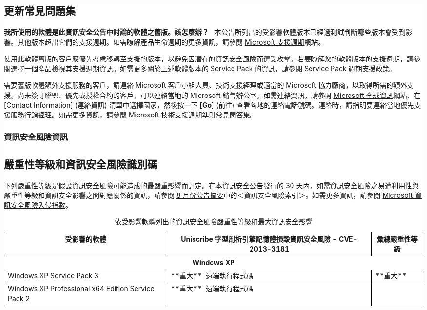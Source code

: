 更新常見問題集
--------------


**我所使用的軟體是此資訊安全公告中討論的軟體之舊版。該怎麼辦？**   
本公告所列出的受影響軟體版本已經過測試判斷哪些版本會受到影響。其他版本超出它們的支援週期。如需瞭解產品生命週期的更多資訊，請參閱 [Microsoft 支援週期](http://support.microsoft.com/default.aspx?scid=fh;%5bln%5d;lifecycle)網站。

使用此軟體舊版的客戶應優先考慮移轉至支援的版本，以避免因潛在的資訊安全風險而遭受攻擊。若要瞭解您的軟體版本的支援週期，請參閱[選擇一個產品檢視其支援週期資訊](http://support.microsoft.com/gp/lifeselect)。如需更多關於上述軟體版本的 Service Pack 的資訊，請參閱 [Service Pack 週期支援政策](http://support.microsoft.com/?ln=zh-tw&scid=gp%3b%5bln%5d%3blifecycle&x=13&y=15)。

需要舊版軟體額外支援服務的客戶，請連絡 Microsoft 客戶小組人員、技術支援經理或適當的 Microsoft 協力廠商，以取得所需的額外支援。尚未簽訂聯盟、優先或授權合約的客戶，可以連絡當地的 Microsoft 銷售辦公室。如需連絡資訊，請參閱 [Microsoft 全球資訊](http://www.microsoft.com/worldwide/)網站，在 \[Contact Information\] (連絡資訊) 清單中選擇國家，然後按一下 **\[Go\]** (前往) 查看各地的連絡電話號碼。連絡時，請指明要連絡當地優先支援服務行銷經理。如需更多資訊，請參閱 [Microsoft 技術支援週期準則常見問答集](http://support.microsoft.com/gp/lifepolicy)。

### **資訊安全風險資訊**

嚴重性等級和資訊安全風險識別碼
------------------------------


下列嚴重性等級是假設資訊安全風險可能造成的最嚴重影響而評定。在本資訊安全公告發行的 30 天內，如需資訊安全風險之易遭利用性與嚴重性等級和資訊安全影響之間對應關係的資訊，請參閱 [8 月份公告摘要](http://technet.microsoft.com/security/bulletin/ms13-aug)中的＜資訊安全風險索引＞。如需更多資訊，請參閱 [Microsoft 資訊安全風險入侵指數](http://technet.microsoft.com/security/cc998259)。

<table class="dataTable">
<caption>
依受影響軟體列出的資訊安全風險嚴重性等級和最大資訊安全影響
</caption>
<tr class="thead">
<th style="border:1px solid black;" >
受影響的軟體
</th>
<th style="border:1px solid black;" >
Uniscribe 字型剖析引擎記憶體損毀資訊安全風險 - CVE-2013-3181
</th>
<th style="border:1px solid black;" >
彙總嚴重性等級
</th>
</tr>
<tr>
<th colspan="3">
Windows XP
</th>
</tr>
<tr>
<td style="border:1px solid black;">
Windows XP Service Pack 3
</td>
<td style="border:1px solid black;">
**重大**   
遠端執行程式碼
</td>
<td style="border:1px solid black;">
**重大**
</td>
</tr>
<tr class="alternateRow">
<td style="border:1px solid black;">
Windows XP Professional x64 Edition Service Pack 2
</td>
<td style="border:1px solid black;">
**重大**   
遠端執行程式碼